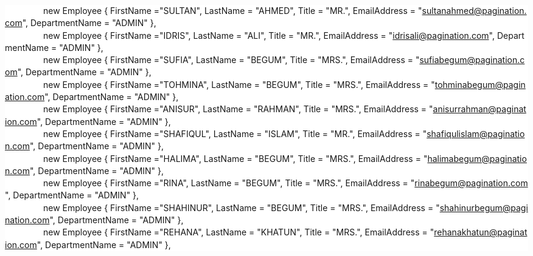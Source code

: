 &nbsp;&nbsp;&nbsp;&nbsp;&nbsp;&nbsp;&nbsp;&nbsp;&nbsp;&nbsp;&nbsp;&nbsp;&nbsp;&nbsp;&nbsp;&nbsp;<span class="cs__keyword">new</span>&nbsp;Employee&nbsp;{&nbsp;FirstName&nbsp;=<span class="cs__string">&quot;SULTAN&quot;</span>,&nbsp;LastName&nbsp;=&nbsp;<span class="cs__string">&quot;AHMED&quot;</span>,&nbsp;Title&nbsp;=&nbsp;<span class="cs__string">&quot;MR.&quot;</span>,&nbsp;EmailAddress&nbsp;=&nbsp;<span class="cs__string">&quot;sultanahmed@pagination.com&quot;</span>,&nbsp;DepartmentName&nbsp;=&nbsp;<span class="cs__string">&quot;ADMIN&quot;</span>&nbsp;},&nbsp;
&nbsp;&nbsp;&nbsp;&nbsp;&nbsp;&nbsp;&nbsp;&nbsp;&nbsp;&nbsp;&nbsp;&nbsp;&nbsp;&nbsp;&nbsp;&nbsp;<span class="cs__keyword">new</span>&nbsp;Employee&nbsp;{&nbsp;FirstName&nbsp;=<span class="cs__string">&quot;IDRIS&quot;</span>,&nbsp;LastName&nbsp;=&nbsp;<span class="cs__string">&quot;ALI&quot;</span>,&nbsp;Title&nbsp;=&nbsp;<span class="cs__string">&quot;MR.&quot;</span>,&nbsp;EmailAddress&nbsp;=&nbsp;<span class="cs__string">&quot;idrisali@pagination.com&quot;</span>,&nbsp;DepartmentName&nbsp;=&nbsp;<span class="cs__string">&quot;ADMIN&quot;</span>&nbsp;},&nbsp;
&nbsp;&nbsp;&nbsp;&nbsp;&nbsp;&nbsp;&nbsp;&nbsp;&nbsp;&nbsp;&nbsp;&nbsp;&nbsp;&nbsp;&nbsp;&nbsp;<span class="cs__keyword">new</span>&nbsp;Employee&nbsp;{&nbsp;FirstName&nbsp;=<span class="cs__string">&quot;SUFIA&quot;</span>,&nbsp;LastName&nbsp;=&nbsp;<span class="cs__string">&quot;BEGUM&quot;</span>,&nbsp;Title&nbsp;=&nbsp;<span class="cs__string">&quot;MRS.&quot;</span>,&nbsp;EmailAddress&nbsp;=&nbsp;<span class="cs__string">&quot;sufiabegum@pagination.com&quot;</span>,&nbsp;DepartmentName&nbsp;=&nbsp;<span class="cs__string">&quot;ADMIN&quot;</span>&nbsp;},&nbsp;
&nbsp;&nbsp;&nbsp;&nbsp;&nbsp;&nbsp;&nbsp;&nbsp;&nbsp;&nbsp;&nbsp;&nbsp;&nbsp;&nbsp;&nbsp;&nbsp;<span class="cs__keyword">new</span>&nbsp;Employee&nbsp;{&nbsp;FirstName&nbsp;=<span class="cs__string">&quot;TOHMINA&quot;</span>,&nbsp;LastName&nbsp;=&nbsp;<span class="cs__string">&quot;BEGUM&quot;</span>,&nbsp;Title&nbsp;=&nbsp;<span class="cs__string">&quot;MRS.&quot;</span>,&nbsp;EmailAddress&nbsp;=&nbsp;<span class="cs__string">&quot;tohminabegum@pagination.com&quot;</span>,&nbsp;DepartmentName&nbsp;=&nbsp;<span class="cs__string">&quot;ADMIN&quot;</span>&nbsp;},&nbsp;
&nbsp;&nbsp;&nbsp;&nbsp;&nbsp;&nbsp;&nbsp;&nbsp;&nbsp;&nbsp;&nbsp;&nbsp;&nbsp;&nbsp;&nbsp;&nbsp;<span class="cs__keyword">new</span>&nbsp;Employee&nbsp;{&nbsp;FirstName&nbsp;=<span class="cs__string">&quot;ANISUR&quot;</span>,&nbsp;LastName&nbsp;=&nbsp;<span class="cs__string">&quot;RAHMAN&quot;</span>,&nbsp;Title&nbsp;=&nbsp;<span class="cs__string">&quot;MRS.&quot;</span>,&nbsp;EmailAddress&nbsp;=&nbsp;<span class="cs__string">&quot;anisurrahman@pagination.com&quot;</span>,&nbsp;DepartmentName&nbsp;=&nbsp;<span class="cs__string">&quot;ADMIN&quot;</span>&nbsp;},&nbsp;
&nbsp;&nbsp;&nbsp;&nbsp;&nbsp;&nbsp;&nbsp;&nbsp;&nbsp;&nbsp;&nbsp;&nbsp;&nbsp;&nbsp;&nbsp;&nbsp;<span class="cs__keyword">new</span>&nbsp;Employee&nbsp;{&nbsp;FirstName&nbsp;=<span class="cs__string">&quot;SHAFIQUL&quot;</span>,&nbsp;LastName&nbsp;=&nbsp;<span class="cs__string">&quot;ISLAM&quot;</span>,&nbsp;Title&nbsp;=&nbsp;<span class="cs__string">&quot;MR.&quot;</span>,&nbsp;EmailAddress&nbsp;=&nbsp;<span class="cs__string">&quot;shafiqulislam@pagination.com&quot;</span>,&nbsp;DepartmentName&nbsp;=&nbsp;<span class="cs__string">&quot;ADMIN&quot;</span>&nbsp;},&nbsp;
&nbsp;&nbsp;&nbsp;&nbsp;&nbsp;&nbsp;&nbsp;&nbsp;&nbsp;&nbsp;&nbsp;&nbsp;&nbsp;&nbsp;&nbsp;&nbsp;<span class="cs__keyword">new</span>&nbsp;Employee&nbsp;{&nbsp;FirstName&nbsp;=<span class="cs__string">&quot;HALIMA&quot;</span>,&nbsp;LastName&nbsp;=&nbsp;<span class="cs__string">&quot;BEGUM&quot;</span>,&nbsp;Title&nbsp;=&nbsp;<span class="cs__string">&quot;MRS.&quot;</span>,&nbsp;EmailAddress&nbsp;=&nbsp;<span class="cs__string">&quot;halimabegum@pagination.com&quot;</span>,&nbsp;DepartmentName&nbsp;=&nbsp;<span class="cs__string">&quot;ADMIN&quot;</span>&nbsp;},&nbsp;
&nbsp;&nbsp;&nbsp;&nbsp;&nbsp;&nbsp;&nbsp;&nbsp;&nbsp;&nbsp;&nbsp;&nbsp;&nbsp;&nbsp;&nbsp;&nbsp;<span class="cs__keyword">new</span>&nbsp;Employee&nbsp;{&nbsp;FirstName&nbsp;=<span class="cs__string">&quot;RINA&quot;</span>,&nbsp;LastName&nbsp;=&nbsp;<span class="cs__string">&quot;BEGUM&quot;</span>,&nbsp;Title&nbsp;=&nbsp;<span class="cs__string">&quot;MRS.&quot;</span>,&nbsp;EmailAddress&nbsp;=&nbsp;<span class="cs__string">&quot;rinabegum@pagination.com&quot;</span>,&nbsp;DepartmentName&nbsp;=&nbsp;<span class="cs__string">&quot;ADMIN&quot;</span>&nbsp;},&nbsp;
&nbsp;&nbsp;&nbsp;&nbsp;&nbsp;&nbsp;&nbsp;&nbsp;&nbsp;&nbsp;&nbsp;&nbsp;&nbsp;&nbsp;&nbsp;&nbsp;<span class="cs__keyword">new</span>&nbsp;Employee&nbsp;{&nbsp;FirstName&nbsp;=<span class="cs__string">&quot;SHAHINUR&quot;</span>,&nbsp;LastName&nbsp;=&nbsp;<span class="cs__string">&quot;BEGUM&quot;</span>,&nbsp;Title&nbsp;=&nbsp;<span class="cs__string">&quot;MRS.&quot;</span>,&nbsp;EmailAddress&nbsp;=&nbsp;<span class="cs__string">&quot;shahinurbegum@pagination.com&quot;</span>,&nbsp;DepartmentName&nbsp;=&nbsp;<span class="cs__string">&quot;ADMIN&quot;</span>&nbsp;},&nbsp;
&nbsp;&nbsp;&nbsp;&nbsp;&nbsp;&nbsp;&nbsp;&nbsp;&nbsp;&nbsp;&nbsp;&nbsp;&nbsp;&nbsp;&nbsp;&nbsp;<span class="cs__keyword">new</span>&nbsp;Employee&nbsp;{&nbsp;FirstName&nbsp;=<span class="cs__string">&quot;REHANA&quot;</span>,&nbsp;LastName&nbsp;=&nbsp;<span class="cs__string">&quot;KHATUN&quot;</span>,&nbsp;Title&nbsp;=&nbsp;<span class="cs__string">&quot;MRS.&quot;</span>,&nbsp;EmailAddress&nbsp;=&nbsp;<span class="cs__string">&quot;rehanakhatun@pagination.com&quot;</span>,&nbsp;DepartmentName&nbsp;=&nbsp;<span class="cs__string">&quot;ADMIN&quot;</span>&nbsp;},&nbsp;